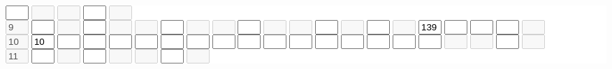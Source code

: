 <input type="text" id=id185 name="fname" size="1"  >
<input type="text" id=id186 name="fname" size="1" disabled size="1">
<input type="text" id=id187 name="fname" size="1" disabled size="1">
<input type="text" id=id188 name="fname" size="1"  >
<input type="text" id=id189 name="fname" size="1" disabled size="1">
</tr>
<br>
<tr>
<input type="text" id=id189 name="fname" size="1" disabled size="1" value="9">
<input type="text" id=id191 name="fname" size="1"  >
<input type="text" id=id192 name="fname" size="1" disabled size="1">
<input type="text" id=id193 name="fname" size="1"  >
<input type="text" id=id194 name="fname" size="1" disabled size="1">
<input type="text" id=id195 name="fname" size="1" disabled size="1">
<input type="text" id=id196 name="fname" size="1"  >
<input type="text" id=id197 name="fname" size="1" disabled size="1">
<input type="text" id=id198 name="fname" size="1" disabled size="1">
<input type="text" id=id199 name="fname" size="1"  >
<input type="text" id=id200 name="fname" size="1" disabled size="1">
<input type="text" id=id201 name="fname" size="1" disabled size="1">
<input type="text" id=id202 name="fname" size="1"  >
<input type="text" id=id203 name="fname" size="1" disabled size="1">
<input type="text" id=id204 name="fname" size="1"  >
<input type="text" id=id205 name="fname" size="1" disabled size="1">
<input type="text" id=id206 name="fname" size="1" value="139" >
<input type="text" id=id207 name="fname" size="1"  >
<input type="text" id=id208 name="fname" size="1"  >
<input type="text" id=id209 name="fname" size="1"  >
<input type="text" id=id210 name="fname" size="1" disabled size="1">
</tr>
<br>
<tr>
<input type="text" id=id210 name="fname" size="1" disabled size="1" value="10">
<input type="text" id=id212 name="fname" size="1" value="10" >
<input type="text" id=id213 name="fname" size="1"  >
<input type="text" id=id214 name="fname" size="1"  >
<input type="text" id=id215 name="fname" size="1"  >
<input type="text" id=id216 name="fname" size="1"  >
<input type="text" id=id217 name="fname" size="1"  >
<input type="text" id=id218 name="fname" size="1"  >
<input type="text" id=id219 name="fname" size="1"  >
<input type="text" id=id220 name="fname" size="1"  >
<input type="text" id=id221 name="fname" size="1"  >
<input type="text" id=id222 name="fname" size="1"  >
<input type="text" id=id223 name="fname" size="1"  >
<input type="text" id=id224 name="fname" size="1"  >
<input type="text" id=id225 name="fname" size="1"  >
<input type="text" id=id226 name="fname" size="1"  >
<input type="text" id=id227 name="fname" size="1"  >
<input type="text" id=id228 name="fname" size="1" disabled size="1">
<input type="text" id=id229 name="fname" size="1" disabled size="1">
<input type="text" id=id230 name="fname" size="1"  >
<input type="text" id=id231 name="fname" size="1" disabled size="1">
</tr>
<br>
<tr>
<input type="text" id=id231 name="fname" size="1" disabled size="1" value="11">
<input type="text" id=id233 name="fname" size="1"  >
<input type="text" id=id234 name="fname" size="1" disabled size="1">
<input type="text" id=id235 name="fname" size="1"  >
<input type="text" id=id236 name="fname" size="1" disabled size="1">
<input type="text" id=id237 name="fname" size="1" disabled size="1">
<input type="text" id=id238 name="fname" size="1"  >
<input type="text" id=id239 name="fname" size="1" disabled size="1">